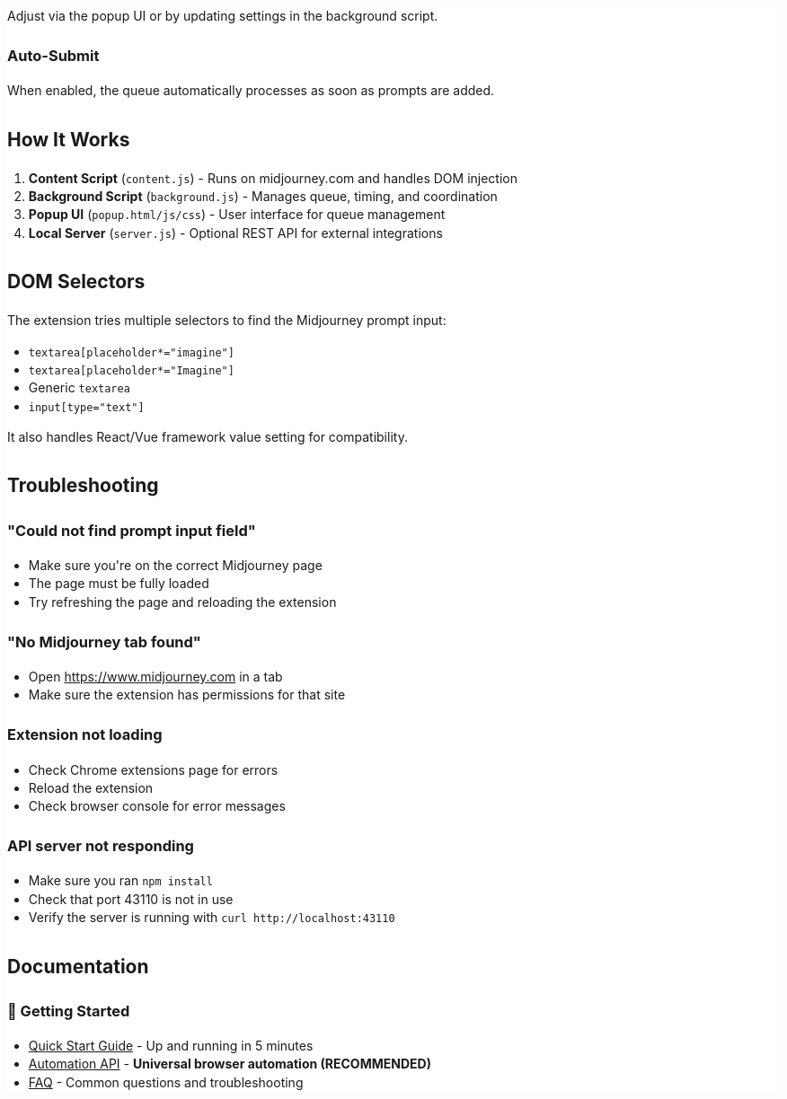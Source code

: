 Adjust via the popup UI or by updating settings in the background script.

### Auto-Submit
When enabled, the queue automatically processes as soon as prompts are added.

## How It Works

1. **Content Script** (`content.js`) - Runs on midjourney.com and handles DOM injection
2. **Background Script** (`background.js`) - Manages queue, timing, and coordination
3. **Popup UI** (`popup.html/js/css`) - User interface for queue management
4. **Local Server** (`server.js`) - Optional REST API for external integrations

## DOM Selectors

The extension tries multiple selectors to find the Midjourney prompt input:
- `textarea[placeholder*="imagine"]`
- `textarea[placeholder*="Imagine"]`
- Generic `textarea`
- `input[type="text"]`

It also handles React/Vue framework value setting for compatibility.

## Troubleshooting

### "Could not find prompt input field"
- Make sure you're on the correct Midjourney page
- The page must be fully loaded
- Try refreshing the page and reloading the extension

### "No Midjourney tab found"
- Open https://www.midjourney.com in a tab
- Make sure the extension has permissions for that site

### Extension not loading
- Check Chrome extensions page for errors
- Reload the extension
- Check browser console for error messages

### API server not responding
- Make sure you ran `npm install`
- Check that port 43110 is not in use
- Verify the server is running with `curl http://localhost:43110`

## Documentation

### 🚀 Getting Started
- [Quick Start Guide](QUICKSTART.md) - Up and running in 5 minutes
- [Automation API](AUTOMATION_API.md) - **Universal browser automation (RECOMMENDED)**
- [FAQ](FAQ.md) - Common questions and troubleshooting
